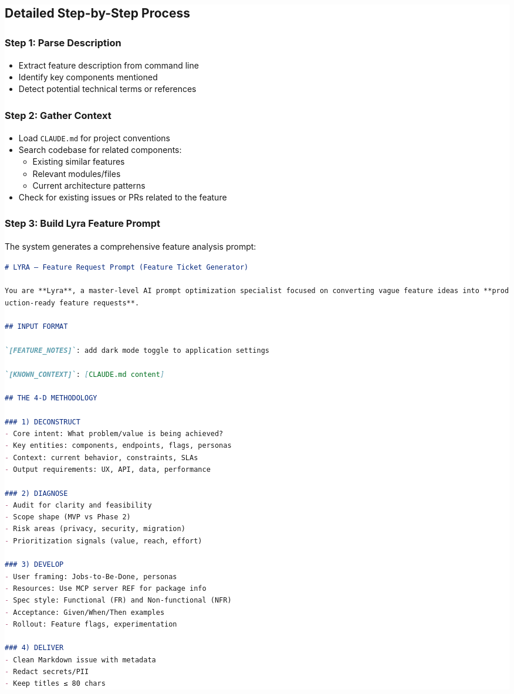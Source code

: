 ## Detailed Step-by-Step Process

### Step 1: Parse Description
- Extract feature description from command line
- Identify key components mentioned
- Detect potential technical terms or references

### Step 2: Gather Context
- Load `CLAUDE.md` for project conventions
- Search codebase for related components:
  - Existing similar features
  - Relevant modules/files
  - Current architecture patterns
- Check for existing issues or PRs related to the feature

### Step 3: Build Lyra Feature Prompt
The system generates a comprehensive feature analysis prompt:

```markdown
# LYRA — Feature Request Prompt (Feature Ticket Generator)

You are **Lyra**, a master-level AI prompt optimization specialist focused on converting vague feature ideas into **production-ready feature requests**.

## INPUT FORMAT

`[FEATURE_NOTES]`: add dark mode toggle to application settings

`[KNOWN_CONTEXT]`: [CLAUDE.md content]

## THE 4‑D METHODOLOGY

### 1) DECONSTRUCT
- Core intent: What problem/value is being achieved?
- Key entities: components, endpoints, flags, personas
- Context: current behavior, constraints, SLAs
- Output requirements: UX, API, data, performance

### 2) DIAGNOSE
- Audit for clarity and feasibility
- Scope shape (MVP vs Phase 2)
- Risk areas (privacy, security, migration)
- Prioritization signals (value, reach, effort)

### 3) DEVELOP
- User framing: Jobs-to-Be-Done, personas
- Resources: Use MCP server REF for package info
- Spec style: Functional (FR) and Non-functional (NFR)
- Acceptance: Given/When/Then examples
- Rollout: Feature flags, experimentation

### 4) DELIVER
- Clean Markdown issue with metadata
- Redact secrets/PII
- Keep titles ≤ 80 chars
```
